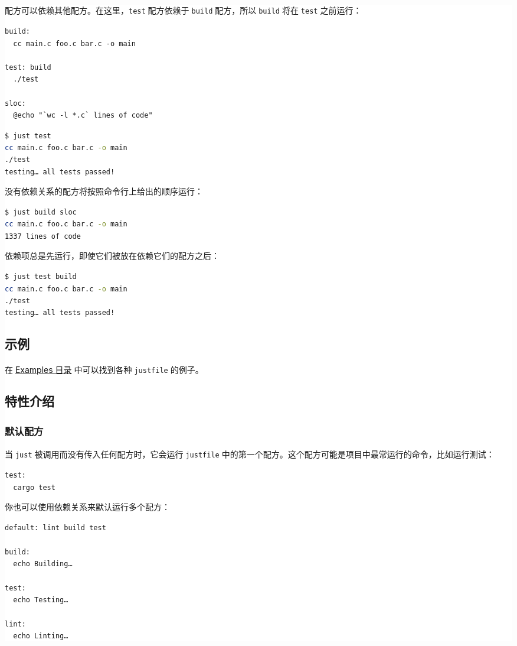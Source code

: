 配方可以依赖其他配方。在这里，`test` 配方依赖于 `build` 配方，所以 `build` 将在 `test` 之前运行：

```just
build:
  cc main.c foo.c bar.c -o main

test: build
  ./test

sloc:
  @echo "`wc -l *.c` lines of code"
```

```sh
$ just test
cc main.c foo.c bar.c -o main
./test
testing… all tests passed!
```

没有依赖关系的配方将按照命令行上给出的顺序运行：

```sh
$ just build sloc
cc main.c foo.c bar.c -o main
1337 lines of code
```

依赖项总是先运行，即使它们被放在依赖它们的配方之后：

```sh
$ just test build
cc main.c foo.c bar.c -o main
./test
testing… all tests passed!
```

示例
--------

在 [Examples 目录](https://github.com/casey/just/tree/master/examples) 中可以找到各种 `justfile` 的例子。

特性介绍
--------

### 默认配方

当 `just` 被调用而没有传入任何配方时，它会运行 `justfile` 中的第一个配方。这个配方可能是项目中最常运行的命令，比如运行测试：

```just
test:
  cargo test
```

你也可以使用依赖关系来默认运行多个配方：

```just
default: lint build test

build:
  echo Building…

test:
  echo Testing…

lint:
  echo Linting…
```

